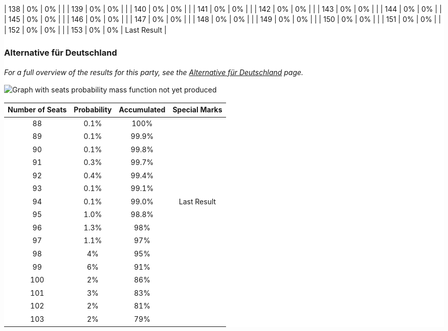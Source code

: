 | 138 | 0% | 0% |  |
| 139 | 0% | 0% |  |
| 140 | 0% | 0% |  |
| 141 | 0% | 0% |  |
| 142 | 0% | 0% |  |
| 143 | 0% | 0% |  |
| 144 | 0% | 0% |  |
| 145 | 0% | 0% |  |
| 146 | 0% | 0% |  |
| 147 | 0% | 0% |  |
| 148 | 0% | 0% |  |
| 149 | 0% | 0% |  |
| 150 | 0% | 0% |  |
| 151 | 0% | 0% |  |
| 152 | 0% | 0% |  |
| 153 | 0% | 0% | Last Result |

### Alternative für Deutschland

*For a full overview of the results for this party, see the [Alternative für Deutschland](party-alternativefürdeutschland.html) page.*

![Graph with seats probability mass function not yet produced](2019-09-13-Forsa-seats-pmf-alternativefürdeutschland.png "Seats Probability Mass Function")

| Number of Seats | Probability | Accumulated | Special Marks |
|:---------------:|:-----------:|:-----------:|:-------------:|
| 88 | 0.1% | 100% |  |
| 89 | 0.1% | 99.9% |  |
| 90 | 0.1% | 99.8% |  |
| 91 | 0.3% | 99.7% |  |
| 92 | 0.4% | 99.4% |  |
| 93 | 0.1% | 99.1% |  |
| 94 | 0.1% | 99.0% | Last Result |
| 95 | 1.0% | 98.8% |  |
| 96 | 1.3% | 98% |  |
| 97 | 1.1% | 97% |  |
| 98 | 4% | 95% |  |
| 99 | 6% | 91% |  |
| 100 | 2% | 86% |  |
| 101 | 3% | 83% |  |
| 102 | 2% | 81% |  |
| 103 | 2% | 79% |  |